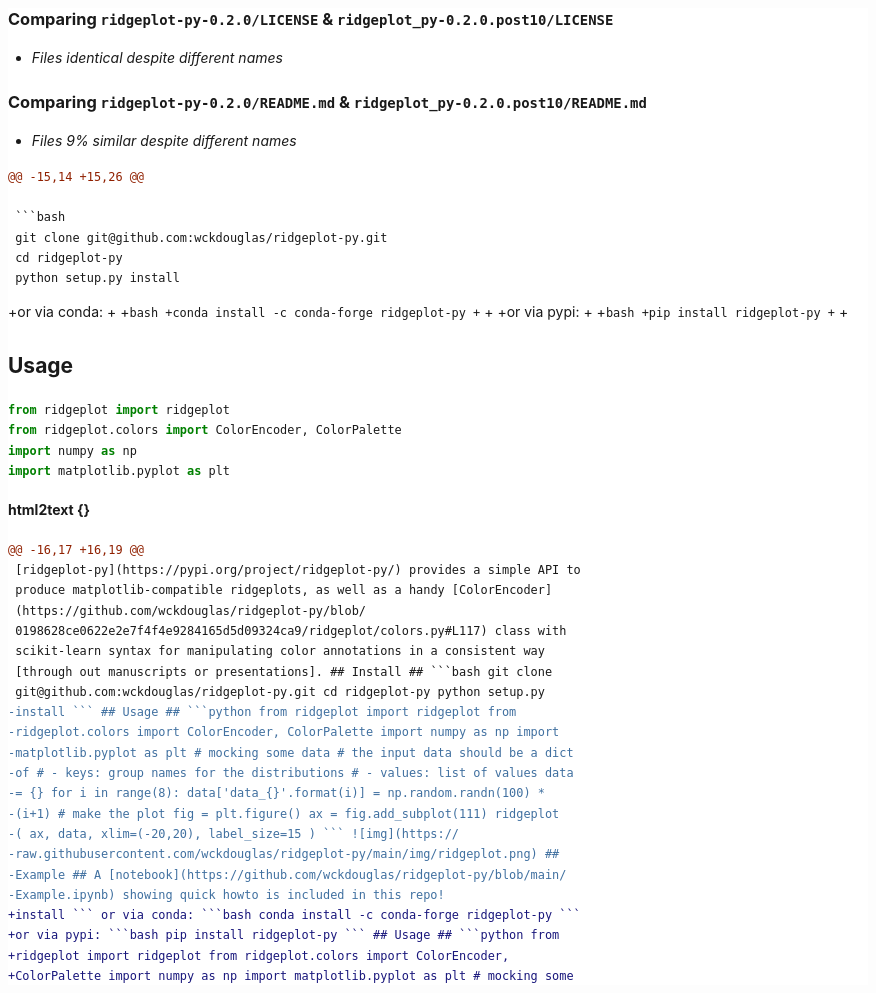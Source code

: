 ### Comparing `ridgeplot-py-0.2.0/LICENSE` & `ridgeplot_py-0.2.0.post10/LICENSE`

 * *Files identical despite different names*

### Comparing `ridgeplot-py-0.2.0/README.md` & `ridgeplot_py-0.2.0.post10/README.md`

 * *Files 9% similar despite different names*

```diff
@@ -15,14 +15,26 @@
 
 ```bash
 git clone git@github.com:wckdouglas/ridgeplot-py.git
 cd ridgeplot-py
 python setup.py install 
 ```
 
+or via conda:
+
+```bash
+conda install -c conda-forge ridgeplot-py
+```
+
+or via pypi:
+
+```bash
+pip install ridgeplot-py
+```
+
 ## Usage ##
 
 ```python
 from ridgeplot import ridgeplot
 from ridgeplot.colors import ColorEncoder, ColorPalette
 import numpy as np
 import matplotlib.pyplot as plt
```

#### html2text {}

```diff
@@ -16,17 +16,19 @@
 [ridgeplot-py](https://pypi.org/project/ridgeplot-py/) provides a simple API to
 produce matplotlib-compatible ridgeplots, as well as a handy [ColorEncoder]
 (https://github.com/wckdouglas/ridgeplot-py/blob/
 0198628ce0622e2e7f4f4e9284165d5d09324ca9/ridgeplot/colors.py#L117) class with
 scikit-learn syntax for manipulating color annotations in a consistent way
 [through out manuscripts or presentations]. ## Install ## ```bash git clone
 git@github.com:wckdouglas/ridgeplot-py.git cd ridgeplot-py python setup.py
-install ``` ## Usage ## ```python from ridgeplot import ridgeplot from
-ridgeplot.colors import ColorEncoder, ColorPalette import numpy as np import
-matplotlib.pyplot as plt # mocking some data # the input data should be a dict
-of # - keys: group names for the distributions # - values: list of values data
-= {} for i in range(8): data['data_{}'.format(i)] = np.random.randn(100) *
-(i+1) # make the plot fig = plt.figure() ax = fig.add_subplot(111) ridgeplot
-( ax, data, xlim=(-20,20), label_size=15 ) ``` ![img](https://
-raw.githubusercontent.com/wckdouglas/ridgeplot-py/main/img/ridgeplot.png) ##
-Example ## A [notebook](https://github.com/wckdouglas/ridgeplot-py/blob/main/
-Example.ipynb) showing quick howto is included in this repo!
+install ``` or via conda: ```bash conda install -c conda-forge ridgeplot-py ```
+or via pypi: ```bash pip install ridgeplot-py ``` ## Usage ## ```python from
+ridgeplot import ridgeplot from ridgeplot.colors import ColorEncoder,
+ColorPalette import numpy as np import matplotlib.pyplot as plt # mocking some
```